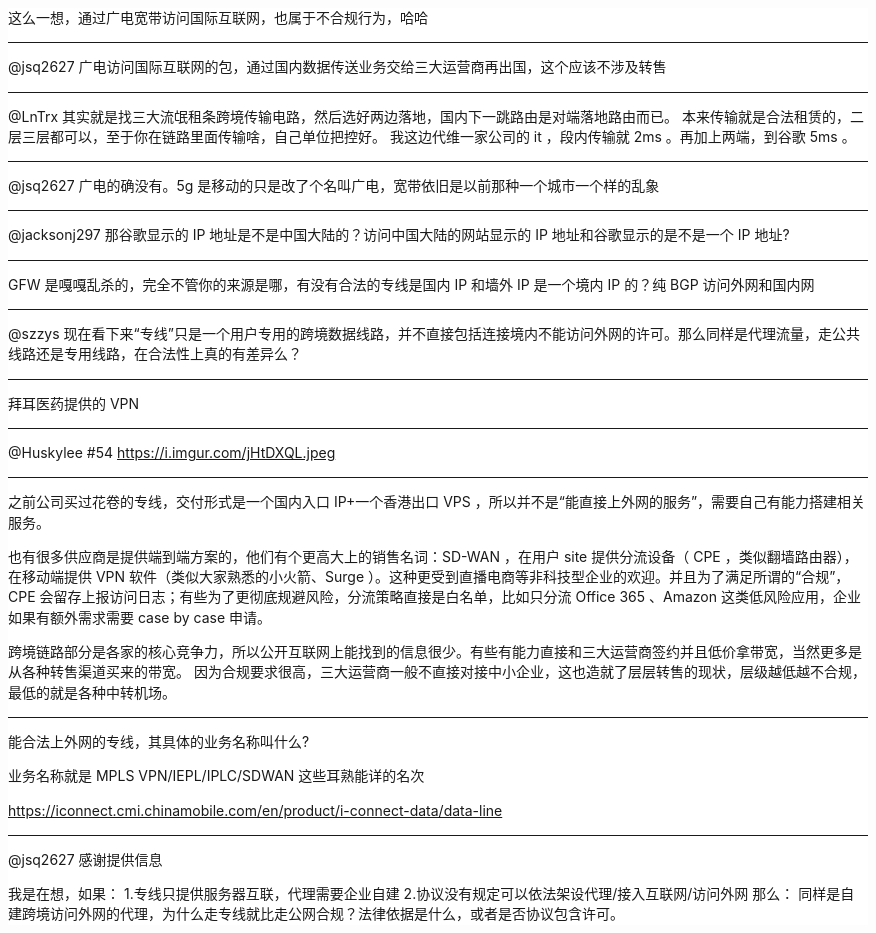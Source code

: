 这么一想，通过广电宽带访问国际互联网，也属于不合规行为，哈哈

---------------------------------------------------

@jsq2627 广电访问国际互联网的包，通过国内数据传送业务交给三大运营商再出国，这个应该不涉及转售

---------------------------------------------------

@LnTrx 其实就是找三大流氓租条跨境传输电路，然后选好两边落地，国内下一跳路由是对端落地路由而已。
本来传输就是合法租赁的，二层三层都可以，至于你在链路里面传输啥，自己单位把控好。
我这边代维一家公司的 it ，段内传输就 2ms 。再加上两端，到谷歌 5ms 。

---------------------------------------------------

@jsq2627 广电的确没有。5g 是移动的只是改了个名叫广电，宽带依旧是以前那种一个城市一个样的乱象

---------------------------------------------------

@jacksonj297 那谷歌显示的 IP 地址是不是中国大陆的？访问中国大陆的网站显示的 IP 地址和谷歌显示的是不是一个 IP 地址?

---------------------------------------------------

GFW 是嘎嘎乱杀的，完全不管你的来源是哪，有没有合法的专线是国内 IP 和墙外 IP 是一个境内 IP 的？纯 BGP 访问外网和国内网

---------------------------------------------------

@szzys 现在看下来“专线”只是一个用户专用的跨境数据线路，并不直接包括连接境内不能访问外网的许可。那么同样是代理流量，走公共线路还是专用线路，在合法性上真的有差异么？

---------------------------------------------------

拜耳医药提供的 VPN

---------------------------------------------------

@Huskylee #54  https://i.imgur.com/jHtDXQL.jpeg

---------------------------------------------------

之前公司买过花卷的专线，交付形式是一个国内入口 IP+一个香港出口 VPS ，所以并不是“能直接上外网的服务”，需要自己有能力搭建相关服务。

也有很多供应商是提供端到端方案的，他们有个更高大上的销售名词：SD-WAN ，在用户 site 提供分流设备（ CPE ，类似翻墙路由器），在移动端提供 VPN 软件（类似大家熟悉的小火箭、Surge ）。这种更受到直播电商等非科技型企业的欢迎。并且为了满足所谓的“合规”，CPE 会留存上报访问日志；有些为了更彻底规避风险，分流策略直接是白名单，比如只分流 Office 365 、Amazon 这类低风险应用，企业如果有额外需求需要 case by case 申请。

跨境链路部分是各家的核心竞争力，所以公开互联网上能找到的信息很少。有些有能力直接和三大运营商签约并且低价拿带宽，当然更多是从各种转售渠道买来的带宽。
因为合规要求很高，三大运营商一般不直接对接中小企业，这也造就了层层转售的现状，层级越低越不合规，最低的就是各种中转机场。

---------------------------------------------------

能合法上外网的专线，其具体的业务名称叫什么?

业务名称就是 MPLS VPN/IEPL/IPLC/SDWAN 这些耳熟能详的名次

https://iconnect.cmi.chinamobile.com/en/product/i-connect-data/data-line

---------------------------------------------------

@jsq2627 感谢提供信息

我是在想，如果：
1.专线只提供服务器互联，代理需要企业自建
2.协议没有规定可以依法架设代理/接入互联网/访问外网
那么：
同样是自建跨境访问外网的代理，为什么走专线就比走公网合规？法律依据是什么，或者是否协议包含许可。
